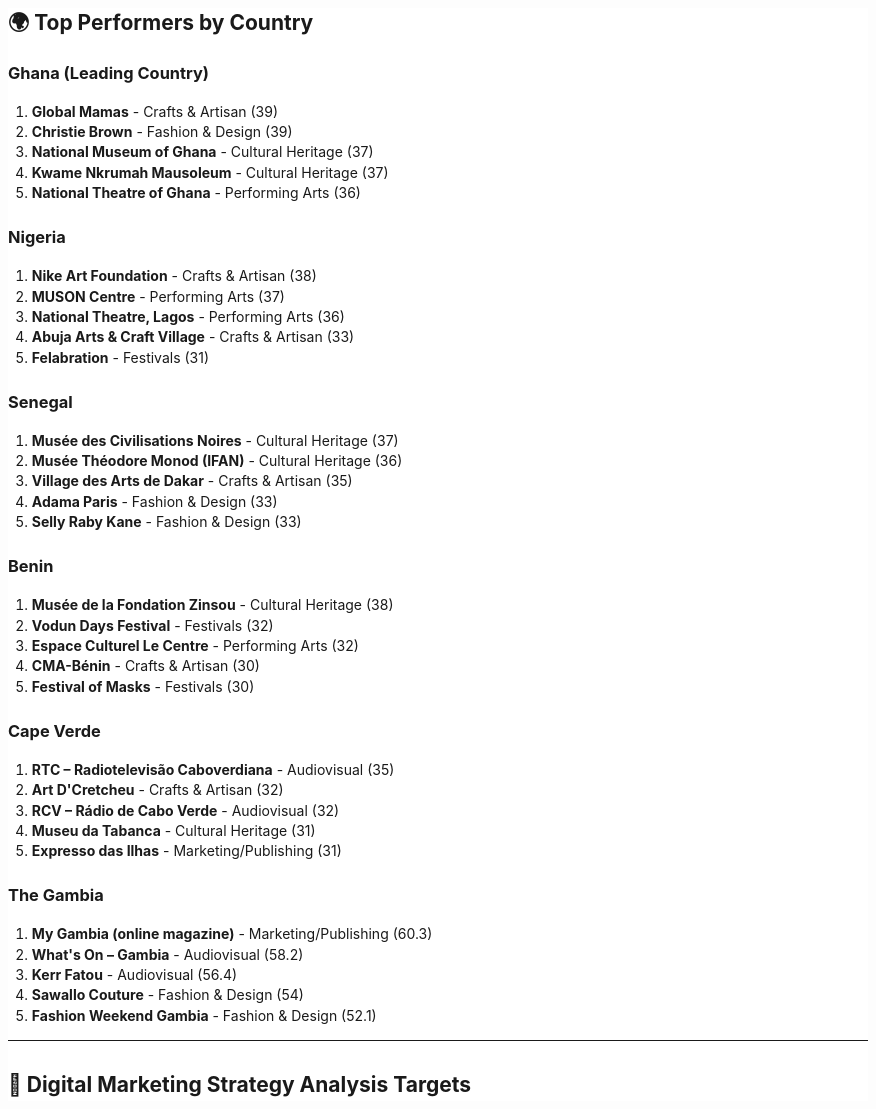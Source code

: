 
## 🌍 Top Performers by Country

### **Ghana** (Leading Country)
1. **Global Mamas** - Crafts & Artisan (39)
2. **Christie Brown** - Fashion & Design (39)
3. **National Museum of Ghana** - Cultural Heritage (37)
4. **Kwame Nkrumah Mausoleum** - Cultural Heritage (37)
5. **National Theatre of Ghana** - Performing Arts (36)

### **Nigeria**
1. **Nike Art Foundation** - Crafts & Artisan (38)
2. **MUSON Centre** - Performing Arts (37)
3. **National Theatre, Lagos** - Performing Arts (36)
4. **Abuja Arts & Craft Village** - Crafts & Artisan (33)
5. **Felabration** - Festivals (31)

### **Senegal**
1. **Musée des Civilisations Noires** - Cultural Heritage (37)
2. **Musée Théodore Monod (IFAN)** - Cultural Heritage (36)
3. **Village des Arts de Dakar** - Crafts & Artisan (35)
4. **Adama Paris** - Fashion & Design (33)
5. **Selly Raby Kane** - Fashion & Design (33)

### **Benin**
1. **Musée de la Fondation Zinsou** - Cultural Heritage (38)
2. **Vodun Days Festival** - Festivals (32)
3. **Espace Culturel Le Centre** - Performing Arts (32)
4. **CMA-Bénin** - Crafts & Artisan (30)
5. **Festival of Masks** - Festivals (30)

### **Cape Verde**
1. **RTC – Radiotelevisão Caboverdiana** - Audiovisual (35)
2. **Art D'Cretcheu** - Crafts & Artisan (32)
3. **RCV – Rádio de Cabo Verde** - Audiovisual (32)
4. **Museu da Tabanca** - Cultural Heritage (31)
5. **Expresso das Ilhas** - Marketing/Publishing (31)

### **The Gambia**
1. **My Gambia (online magazine)** - Marketing/Publishing (60.3)
2. **What's On – Gambia** - Audiovisual (58.2)
3. **Kerr Fatou** - Audiovisual (56.4)
4. **Sawallo Couture** - Fashion & Design (54)
5. **Fashion Weekend Gambia** - Fashion & Design (52.1)

---

## 🎯 Digital Marketing Strategy Analysis Targets
